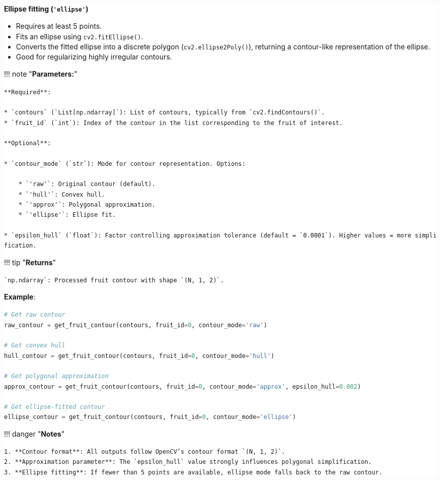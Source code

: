 **Ellipse fitting (`'ellipse'`)**

   * Requires at least 5 points.
   * Fits an ellipse using `cv2.fitEllipse()`.
   * Converts the fitted ellipse into a discrete polygon (`cv2.ellipse2Poly()`), returning a contour-like representation of the ellipse.
   * Good for regularizing highly irregular contours.

!!! note "**Parameters:**"

    **Required**:

    * `contours` (`List[np.ndarray]`): List of contours, typically from `cv2.findContours()`.
    * `fruit_id` (`int`): Index of the contour in the list corresponding to the fruit of interest.

    **Optional**:

    * `contour_mode` (`str`): Mode for contour representation. Options:

        * `'raw'`: Original contour (default).
        * `'hull'`: Convex hull.
        * `'approx'`: Polygonal approximation.
        * `'ellipse'`: Ellipse fit.
        
    * `epsilon_hull` (`float`): Factor controlling approximation tolerance (default = `0.0001`). Higher values = more simplification.


!!! tip "**Returns**"

    `np.ndarray`: Processed fruit contour with shape `(N, 1, 2)`.


**Example**:

```python
# Get raw contour
raw_contour = get_fruit_contour(contours, fruit_id=0, contour_mode='raw')

# Get convex hull
hull_contour = get_fruit_contour(contours, fruit_id=0, contour_mode='hull')

# Get polygonal approximation
approx_contour = get_fruit_contour(contours, fruit_id=0, contour_mode='approx', epsilon_hull=0.002)

# Get ellipse-fitted contour
ellipse_contour = get_fruit_contour(contours, fruit_id=0, contour_mode='ellipse')
```

!!! danger "**Notes**"

    1. **Contour format**: All outputs follow OpenCV’s contour format `(N, 1, 2)`.
    2. **Approximation parameter**: The `epsilon_hull` value strongly influences polygonal simplification.
    3. **Ellipse fitting**: If fewer than 5 points are available, ellipse mode falls back to the raw contour.



